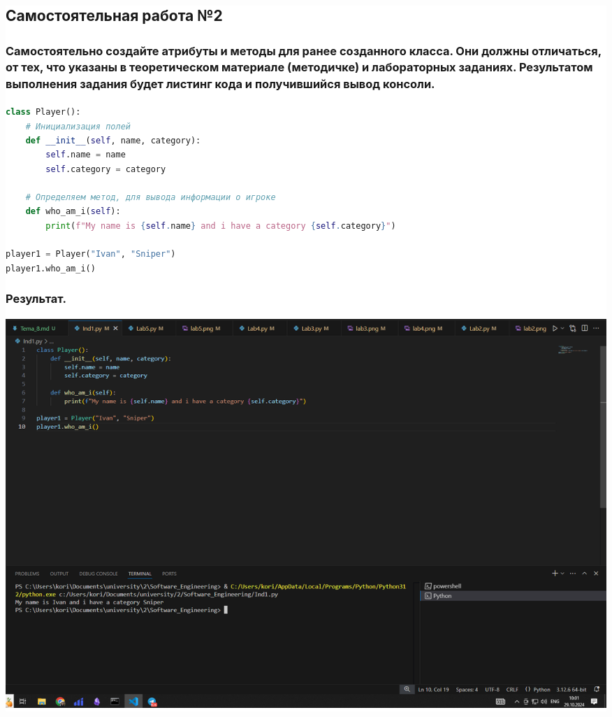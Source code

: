 

## Самостоятельная работа №2
### Самостоятельно создайте атрибуты и методы для ранее созданного класса. Они должны отличаться, от тех, что указаны в теоретическом материале (методичке) и лабораторных заданиях. Результатом выполнения задания будет листинг кода и получившийся вывод консоли.

```python
class Player():
    # Инициализация полей
    def __init__(self, name, category):
        self.name = name
        self.category = category

    # Определяем метод, для вывода информации о игроке 
    def who_am_i(self):
        print(f"My name is {self.name} and i have a category {self.category}")

player1 = Player("Ivan", "Sniper")
player1.who_am_i()
```

### Результат.
![](./pic/ind1.png)
